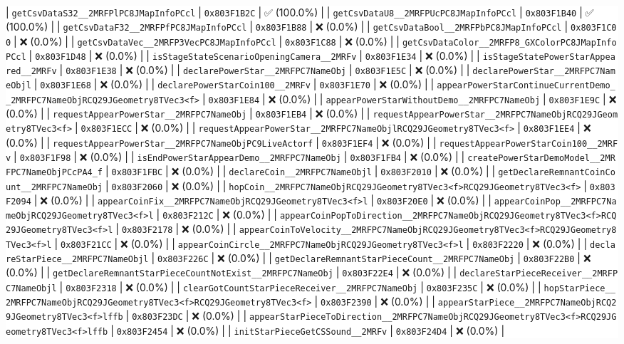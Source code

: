 | `getCsvDataS32__2MRFPlPC8JMapInfoPCcl` | `0x803F1B2C` | :white_check_mark: (100.0%) |
| `getCsvDataU8__2MRFPUcPC8JMapInfoPCcl` | `0x803F1B40` | :white_check_mark: (100.0%) |
| `getCsvDataF32__2MRFPfPC8JMapInfoPCcl` | `0x803F1B88` | :x: (0.0%) |
| `getCsvDataBool__2MRFPbPC8JMapInfoPCcl` | `0x803F1C00` | :x: (0.0%) |
| `getCsvDataVec__2MRFP3VecPC8JMapInfoPCcl` | `0x803F1C88` | :x: (0.0%) |
| `getCsvDataColor__2MRFP8_GXColorPC8JMapInfoPCcl` | `0x803F1D48` | :x: (0.0%) |
| `isStageStateScenarioOpeningCamera__2MRFv` | `0x803F1E34` | :x: (0.0%) |
| `isStageStatePowerStarAppeared__2MRFv` | `0x803F1E38` | :x: (0.0%) |
| `declarePowerStar__2MRFPC7NameObj` | `0x803F1E5C` | :x: (0.0%) |
| `declarePowerStar__2MRFPC7NameObjl` | `0x803F1E68` | :x: (0.0%) |
| `declarePowerStarCoin100__2MRFv` | `0x803F1E70` | :x: (0.0%) |
| `appearPowerStarContinueCurrentDemo__2MRFPC7NameObjRCQ29JGeometry8TVec3<f>` | `0x803F1E84` | :x: (0.0%) |
| `appearPowerStarWithoutDemo__2MRFPC7NameObj` | `0x803F1E9C` | :x: (0.0%) |
| `requestAppearPowerStar__2MRFPC7NameObj` | `0x803F1EB4` | :x: (0.0%) |
| `requestAppearPowerStar__2MRFPC7NameObjRCQ29JGeometry8TVec3<f>` | `0x803F1ECC` | :x: (0.0%) |
| `requestAppearPowerStar__2MRFPC7NameObjlRCQ29JGeometry8TVec3<f>` | `0x803F1EE4` | :x: (0.0%) |
| `requestAppearPowerStar__2MRFPC7NameObjPC9LiveActorf` | `0x803F1EF4` | :x: (0.0%) |
| `requestAppearPowerStarCoin100__2MRFv` | `0x803F1F98` | :x: (0.0%) |
| `isEndPowerStarAppearDemo__2MRFPC7NameObj` | `0x803F1FB4` | :x: (0.0%) |
| `createPowerStarDemoModel__2MRFPC7NameObjPCcPA4_f` | `0x803F1FBC` | :x: (0.0%) |
| `declareCoin__2MRFPC7NameObjl` | `0x803F2010` | :x: (0.0%) |
| `getDeclareRemnantCoinCount__2MRFPC7NameObj` | `0x803F2060` | :x: (0.0%) |
| `hopCoin__2MRFPC7NameObjRCQ29JGeometry8TVec3<f>RCQ29JGeometry8TVec3<f>` | `0x803F2094` | :x: (0.0%) |
| `appearCoinFix__2MRFPC7NameObjRCQ29JGeometry8TVec3<f>l` | `0x803F20E0` | :x: (0.0%) |
| `appearCoinPop__2MRFPC7NameObjRCQ29JGeometry8TVec3<f>l` | `0x803F212C` | :x: (0.0%) |
| `appearCoinPopToDirection__2MRFPC7NameObjRCQ29JGeometry8TVec3<f>RCQ29JGeometry8TVec3<f>l` | `0x803F2178` | :x: (0.0%) |
| `appearCoinToVelocity__2MRFPC7NameObjRCQ29JGeometry8TVec3<f>RCQ29JGeometry8TVec3<f>l` | `0x803F21CC` | :x: (0.0%) |
| `appearCoinCircle__2MRFPC7NameObjRCQ29JGeometry8TVec3<f>l` | `0x803F2220` | :x: (0.0%) |
| `declareStarPiece__2MRFPC7NameObjl` | `0x803F226C` | :x: (0.0%) |
| `getDeclareRemnantStarPieceCount__2MRFPC7NameObj` | `0x803F22B0` | :x: (0.0%) |
| `getDeclareRemnantStarPieceCountNotExist__2MRFPC7NameObj` | `0x803F22E4` | :x: (0.0%) |
| `declareStarPieceReceiver__2MRFPC7NameObjl` | `0x803F2318` | :x: (0.0%) |
| `clearGotCountStarPieceReceiver__2MRFPC7NameObj` | `0x803F235C` | :x: (0.0%) |
| `hopStarPiece__2MRFPC7NameObjRCQ29JGeometry8TVec3<f>RCQ29JGeometry8TVec3<f>` | `0x803F2390` | :x: (0.0%) |
| `appearStarPiece__2MRFPC7NameObjRCQ29JGeometry8TVec3<f>lffb` | `0x803F23DC` | :x: (0.0%) |
| `appearStarPieceToDirection__2MRFPC7NameObjRCQ29JGeometry8TVec3<f>RCQ29JGeometry8TVec3<f>lffb` | `0x803F2454` | :x: (0.0%) |
| `initStarPieceGetCSSound__2MRFv` | `0x803F24D4` | :x: (0.0%) |